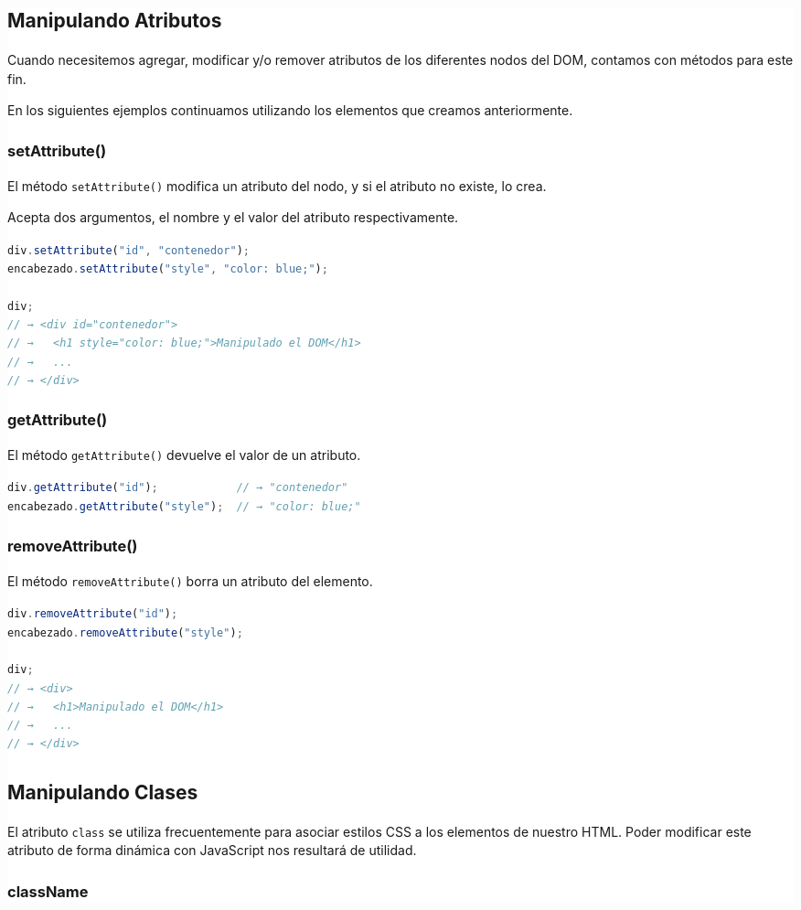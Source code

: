 ## Manipulando Atributos

Cuando necesitemos agregar, modificar y/o remover atributos de los diferentes nodos del DOM, contamos con métodos para este fin.

En los siguientes ejemplos continuamos utilizando los elementos que creamos anteriormente.

### setAttribute()

El método `setAttribute()` modifica un atributo del nodo, y si el atributo no existe, lo crea.

Acepta dos argumentos, el nombre y el valor del atributo respectivamente.

```javascript
div.setAttribute("id", "contenedor");
encabezado.setAttribute("style", "color: blue;");

div;
// → <div id="contenedor">
// →   <h1 style="color: blue;">Manipulado el DOM</h1>
// →   ...
// → </div>
```

### getAttribute()

El método `getAttribute()` devuelve el valor de un atributo.

```javascript
div.getAttribute("id");            // → "contenedor"
encabezado.getAttribute("style");  // → "color: blue;"
```

### removeAttribute()

El método `removeAttribute()` borra un atributo del elemento.

```javascript
div.removeAttribute("id");
encabezado.removeAttribute("style");

div;
// → <div>
// →   <h1>Manipulado el DOM</h1>
// →   ...
// → </div>
```

## Manipulando Clases

El atributo `class` se utiliza frecuentemente para asociar estilos CSS a los elementos de nuestro HTML. Poder modificar este atributo de forma dinámica con JavaScript nos resultará de utilidad.

### className
